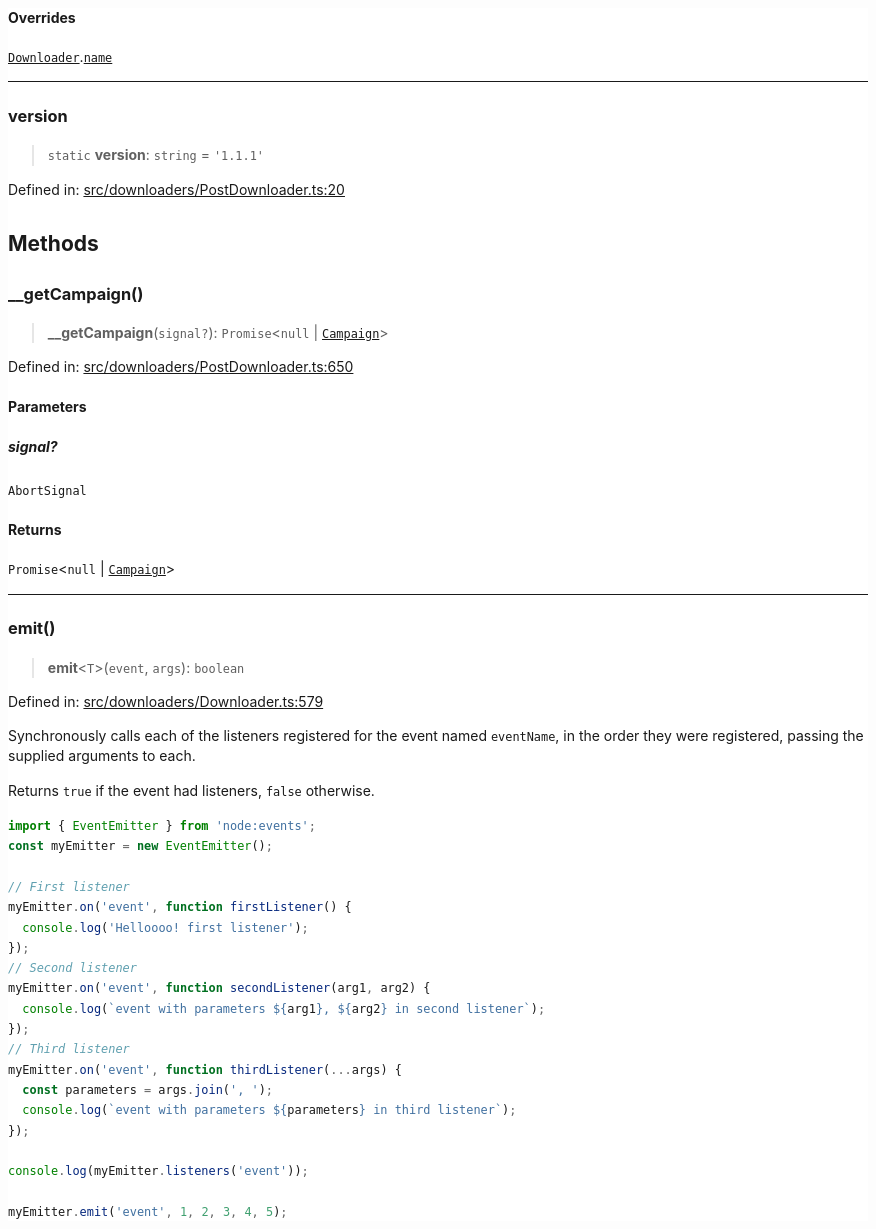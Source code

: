 #### Overrides

[`Downloader`](Downloader.md).[`name`](Downloader.md#name)

***

### version

> `static` **version**: `string` = `'1.1.1'`

Defined in: [src/downloaders/PostDownloader.ts:20](https://github.com/patrickkfkan/patreon-dl/blob/4add035452a0337eb07608bde52caecf1dcf43e7/src/downloaders/PostDownloader.ts#L20)

## Methods

### \_\_getCampaign()

> **\_\_getCampaign**(`signal?`): `Promise`\<`null` \| [`Campaign`](../interfaces/Campaign.md)\>

Defined in: [src/downloaders/PostDownloader.ts:650](https://github.com/patrickkfkan/patreon-dl/blob/4add035452a0337eb07608bde52caecf1dcf43e7/src/downloaders/PostDownloader.ts#L650)

#### Parameters

##### signal?

`AbortSignal`

#### Returns

`Promise`\<`null` \| [`Campaign`](../interfaces/Campaign.md)\>

***

### emit()

> **emit**\<`T`\>(`event`, `args`): `boolean`

Defined in: [src/downloaders/Downloader.ts:579](https://github.com/patrickkfkan/patreon-dl/blob/4add035452a0337eb07608bde52caecf1dcf43e7/src/downloaders/Downloader.ts#L579)

Synchronously calls each of the listeners registered for the event named `eventName`, in the order they were registered, passing the supplied arguments
to each.

Returns `true` if the event had listeners, `false` otherwise.

```js
import { EventEmitter } from 'node:events';
const myEmitter = new EventEmitter();

// First listener
myEmitter.on('event', function firstListener() {
  console.log('Helloooo! first listener');
});
// Second listener
myEmitter.on('event', function secondListener(arg1, arg2) {
  console.log(`event with parameters ${arg1}, ${arg2} in second listener`);
});
// Third listener
myEmitter.on('event', function thirdListener(...args) {
  const parameters = args.join(', ');
  console.log(`event with parameters ${parameters} in third listener`);
});

console.log(myEmitter.listeners('event'));

myEmitter.emit('event', 1, 2, 3, 4, 5);
```